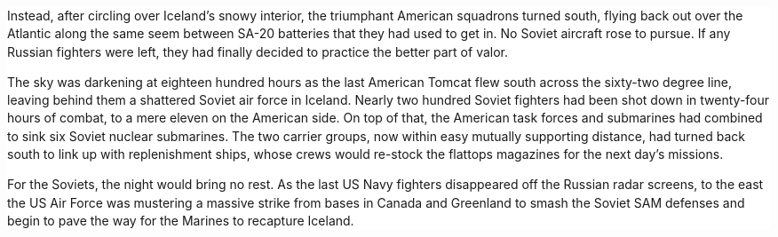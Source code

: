 Instead, after circling over Iceland’s snowy interior, the triumphant
American squadrons turned south, flying back out over the Atlantic along
the same seem between SA-20 batteries that they had used to get in. No
Soviet aircraft rose to pursue. If any Russian fighters were left, they
had finally decided to practice the better part of valor.

The sky was darkening at eighteen hundred hours as the last American
Tomcat flew south across the sixty-two degree line, leaving behind them
a shattered Soviet air force in Iceland. Nearly two hundred Soviet
fighters had been shot down in twenty-four hours of combat, to a mere
eleven on the American side. On top of that, the American task forces
and submarines had combined to sink six Soviet nuclear submarines. The
two carrier groups, now within easy mutually supporting distance, had
turned back south to link up with replenishment ships, whose crews would
re-stock the flattops magazines for the next day’s missions.

For the Soviets, the night would bring no rest. As the last US Navy
fighters disappeared off the Russian radar screens, to the east the US
Air Force was mustering a massive strike from bases in Canada and
Greenland to smash the Soviet SAM defenses and begin to pave the way for
the Marines to recapture Iceland.
